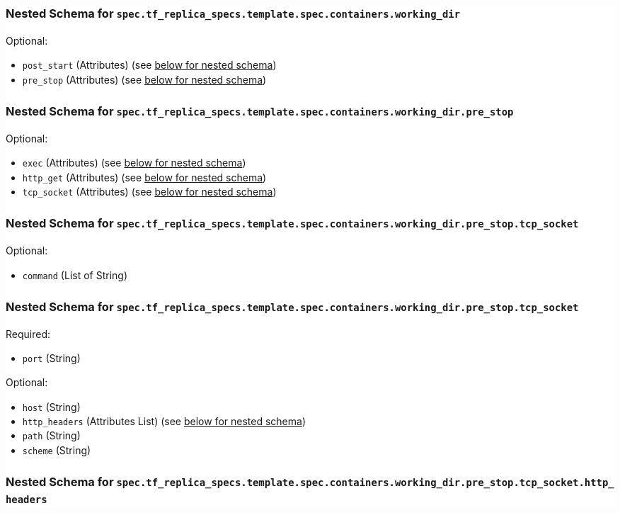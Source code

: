 

<a id="nestedatt--spec--tf_replica_specs--template--spec--containers--lifecycle"></a>
### Nested Schema for `spec.tf_replica_specs.template.spec.containers.working_dir`

Optional:

- `post_start` (Attributes) (see [below for nested schema](#nestedatt--spec--tf_replica_specs--template--spec--containers--working_dir--post_start))
- `pre_stop` (Attributes) (see [below for nested schema](#nestedatt--spec--tf_replica_specs--template--spec--containers--working_dir--pre_stop))

<a id="nestedatt--spec--tf_replica_specs--template--spec--containers--working_dir--post_start"></a>
### Nested Schema for `spec.tf_replica_specs.template.spec.containers.working_dir.pre_stop`

Optional:

- `exec` (Attributes) (see [below for nested schema](#nestedatt--spec--tf_replica_specs--template--spec--containers--working_dir--pre_stop--exec))
- `http_get` (Attributes) (see [below for nested schema](#nestedatt--spec--tf_replica_specs--template--spec--containers--working_dir--pre_stop--http_get))
- `tcp_socket` (Attributes) (see [below for nested schema](#nestedatt--spec--tf_replica_specs--template--spec--containers--working_dir--pre_stop--tcp_socket))

<a id="nestedatt--spec--tf_replica_specs--template--spec--containers--working_dir--pre_stop--exec"></a>
### Nested Schema for `spec.tf_replica_specs.template.spec.containers.working_dir.pre_stop.tcp_socket`

Optional:

- `command` (List of String)


<a id="nestedatt--spec--tf_replica_specs--template--spec--containers--working_dir--pre_stop--http_get"></a>
### Nested Schema for `spec.tf_replica_specs.template.spec.containers.working_dir.pre_stop.tcp_socket`

Required:

- `port` (String)

Optional:

- `host` (String)
- `http_headers` (Attributes List) (see [below for nested schema](#nestedatt--spec--tf_replica_specs--template--spec--containers--working_dir--pre_stop--tcp_socket--http_headers))
- `path` (String)
- `scheme` (String)

<a id="nestedatt--spec--tf_replica_specs--template--spec--containers--working_dir--pre_stop--tcp_socket--http_headers"></a>
### Nested Schema for `spec.tf_replica_specs.template.spec.containers.working_dir.pre_stop.tcp_socket.http_headers`
